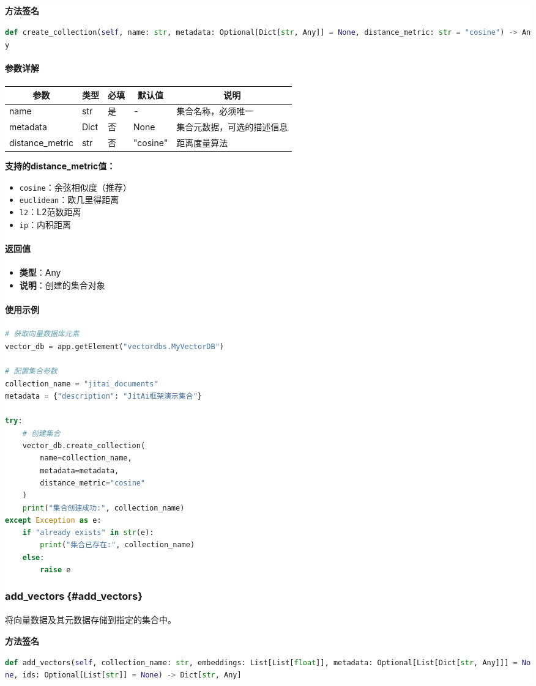 **方法签名**
```python
def create_collection(self, name: str, metadata: Optional[Dict[str, Any]] = None, distance_metric: str = "cosine") -> Any
```

#### 参数详解
| 参数 | 类型 | 必填 | 默认值 | 说明 |
|------|------|------|--------|------|
| name | str | 是 | - | 集合名称，必须唯一 |
| metadata | Dict | 否 | None | 集合元数据，可选的描述信息 |
| distance_metric | str | 否 | "cosine" | 距离度量算法 |

**支持的distance_metric值：**
- `cosine`：余弦相似度（推荐）
- `euclidean`：欧几里得距离
- `l2`：L2范数距离
- `ip`：内积距离

#### 返回值
- **类型**：Any
- **说明**：创建的集合对象

#### 使用示例
```python
# 获取向量数据库元素
vector_db = app.getElement("vectordbs.MyVectorDB")

# 配置集合参数
collection_name = "jitai_documents"
metadata = {"description": "JitAi框架演示集合"}

try:
    # 创建集合
    vector_db.create_collection(
        name=collection_name,
        metadata=metadata,
        distance_metric="cosine"
    )
    print("集合创建成功:", collection_name)
except Exception as e:
    if "already exists" in str(e):
        print("集合已存在:", collection_name)
    else:
        raise e
```

### add_vectors {#add_vectors}
将向量数据及其元数据存储到指定的集合中。

**方法签名**
```python
def add_vectors(self, collection_name: str, embeddings: List[List[float]], metadata: Optional[List[Dict[str, Any]]] = None, ids: Optional[List[str]] = None) -> Dict[str, Any]
```
